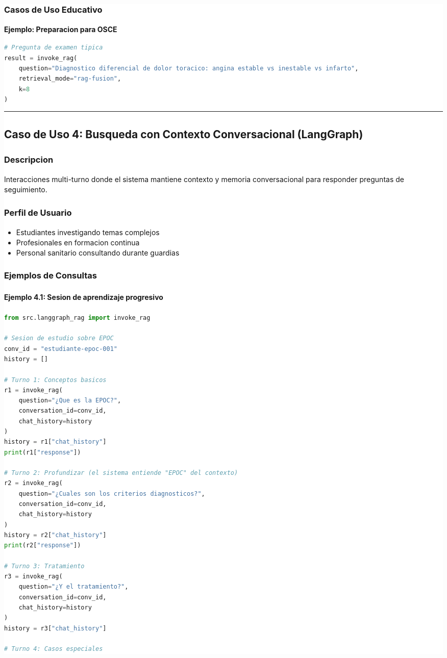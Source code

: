 ### Casos de Uso Educativo

**Ejemplo: Preparacion para OSCE**
```python
# Pregunta de examen tipica
result = invoke_rag(
    question="Diagnostico diferencial de dolor toracico: angina estable vs inestable vs infarto",
    retrieval_mode="rag-fusion",
    k=8
)
```

---

## Caso de Uso 4: Busqueda con Contexto Conversacional (LangGraph)

### Descripcion
Interacciones multi-turno donde el sistema mantiene contexto y memoria conversacional para responder preguntas de seguimiento.

### Perfil de Usuario
- Estudiantes investigando temas complejos
- Profesionales en formacion continua
- Personal sanitario consultando durante guardias

### Ejemplos de Consultas

#### Ejemplo 4.1: Sesion de aprendizaje progresivo
```python
from src.langgraph_rag import invoke_rag

# Sesion de estudio sobre EPOC
conv_id = "estudiante-epoc-001"
history = []

# Turno 1: Conceptos basicos
r1 = invoke_rag(
    question="¿Que es la EPOC?",
    conversation_id=conv_id,
    chat_history=history
)
history = r1["chat_history"]
print(r1["response"])

# Turno 2: Profundizar (el sistema entiende "EPOC" del contexto)
r2 = invoke_rag(
    question="¿Cuales son los criterios diagnosticos?",
    conversation_id=conv_id,
    chat_history=history
)
history = r2["chat_history"]
print(r2["response"])

# Turno 3: Tratamiento
r3 = invoke_rag(
    question="¿Y el tratamiento?",
    conversation_id=conv_id,
    chat_history=history
)
history = r3["chat_history"]

# Turno 4: Casos especiales
```